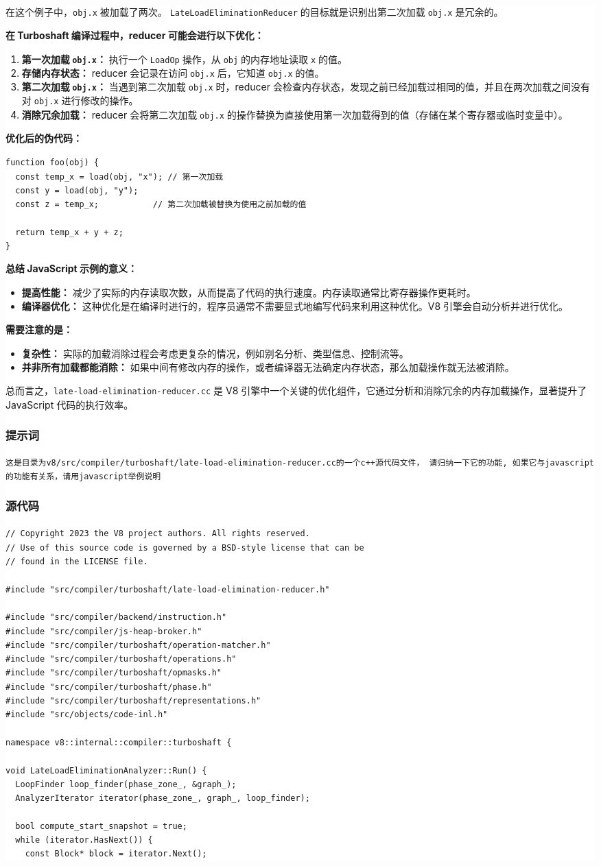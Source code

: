 在这个例子中，`obj.x` 被加载了两次。  `LateLoadEliminationReducer` 的目标就是识别出第二次加载 `obj.x` 是冗余的。

**在 Turboshaft 编译过程中，reducer 可能会进行以下优化：**

1. **第一次加载 `obj.x`：**  执行一个 `LoadOp` 操作，从 `obj` 的内存地址读取 `x` 的值。
2. **存储内存状态：**  reducer 会记录在访问 `obj.x` 后，它知道 `obj.x` 的值。
3. **第二次加载 `obj.x`：** 当遇到第二次加载 `obj.x` 时，reducer 会检查内存状态，发现之前已经加载过相同的值，并且在两次加载之间没有对 `obj.x` 进行修改的操作。
4. **消除冗余加载：**  reducer 会将第二次加载 `obj.x` 的操作替换为直接使用第一次加载得到的值（存储在某个寄存器或临时变量中）。

**优化后的伪代码：**

```
function foo(obj) {
  const temp_x = load(obj, "x"); // 第一次加载
  const y = load(obj, "y");
  const z = temp_x;           // 第二次加载被替换为使用之前加载的值

  return temp_x + y + z;
}
```

**总结 JavaScript 示例的意义：**

* **提高性能：** 减少了实际的内存读取次数，从而提高了代码的执行速度。内存读取通常比寄存器操作更耗时。
* **编译器优化：** 这种优化是在编译时进行的，程序员通常不需要显式地编写代码来利用这种优化。V8 引擎会自动分析并进行优化。

**需要注意的是：**

* **复杂性：**  实际的加载消除过程会考虑更复杂的情况，例如别名分析、类型信息、控制流等。
* **并非所有加载都能消除：**  如果中间有修改内存的操作，或者编译器无法确定内存状态，那么加载操作就无法被消除。

总而言之，`late-load-elimination-reducer.cc` 是 V8 引擎中一个关键的优化组件，它通过分析和消除冗余的内存加载操作，显著提升了 JavaScript 代码的执行效率。

### 提示词
```
这是目录为v8/src/compiler/turboshaft/late-load-elimination-reducer.cc的一个c++源代码文件， 请归纳一下它的功能, 如果它与javascript的功能有关系，请用javascript举例说明
```

### 源代码
```
// Copyright 2023 the V8 project authors. All rights reserved.
// Use of this source code is governed by a BSD-style license that can be
// found in the LICENSE file.

#include "src/compiler/turboshaft/late-load-elimination-reducer.h"

#include "src/compiler/backend/instruction.h"
#include "src/compiler/js-heap-broker.h"
#include "src/compiler/turboshaft/operation-matcher.h"
#include "src/compiler/turboshaft/operations.h"
#include "src/compiler/turboshaft/opmasks.h"
#include "src/compiler/turboshaft/phase.h"
#include "src/compiler/turboshaft/representations.h"
#include "src/objects/code-inl.h"

namespace v8::internal::compiler::turboshaft {

void LateLoadEliminationAnalyzer::Run() {
  LoopFinder loop_finder(phase_zone_, &graph_);
  AnalyzerIterator iterator(phase_zone_, graph_, loop_finder);

  bool compute_start_snapshot = true;
  while (iterator.HasNext()) {
    const Block* block = iterator.Next();

```